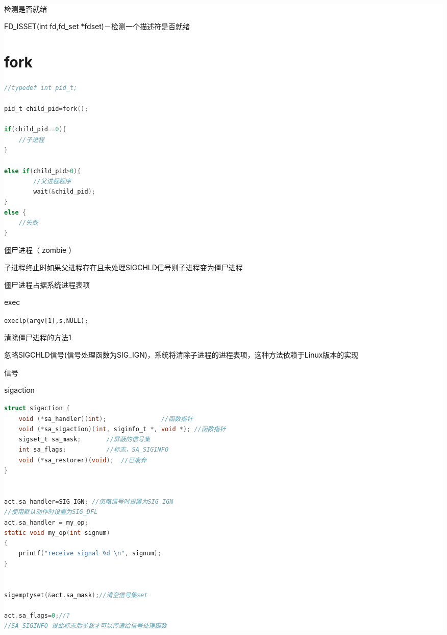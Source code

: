 检测是否就绪

FD_ISSET(int fd,fd_set *fdset)－检测一个描述符是否就绪 

# fork

```c
//typedef int pid_t;

pid_t child_pid=fork();

if(child_pid==0){
	//子进程
}

else if(child_pid>0){
		//父进程程序
		wait(&child_pid);
}
else {
    //失败
}
```

僵尸进程（ zombie ） 

子进程终止时如果父进程存在且未处理SIGCHLD信号则子进程变为僵尸进程

僵尸进程占据系统进程表项

exec

```
execlp(argv[1],s,NULL);
```



清除僵尸进程的方法1

忽略SIGCHLD信号(信号处理函数为SIG_IGN)，系统将清除子进程的进程表项，这种方法依赖于Linux版本的实现



信号

sigaction

```c
struct sigaction {                  
	void (*sa_handler)(int);  			   //函数指针
	void (*sa_sigaction)(int, siginfo_t *, void *); //函数指针
	sigset_t sa_mask; 		//屏蔽的信号集
	int sa_flags;			//标志，SA_SIGINFO
	void (*sa_restorer)(void); 	//已废弃
}


act.sa_handler=SIG_IGN; //忽略信号时设置为SIG_IGN
//使用默认动作时设置为SIG_DFL
act.sa_handler = my_op;
static void my_op(int signum)
{
	printf("receive signal %d \n", signum);
}


sigemptyset(&act.sa_mask);//清空信号集set 

act.sa_flags=0;//?
//SA_SIGINFO 设此标志后参数才可以传递给信号处理函数
```